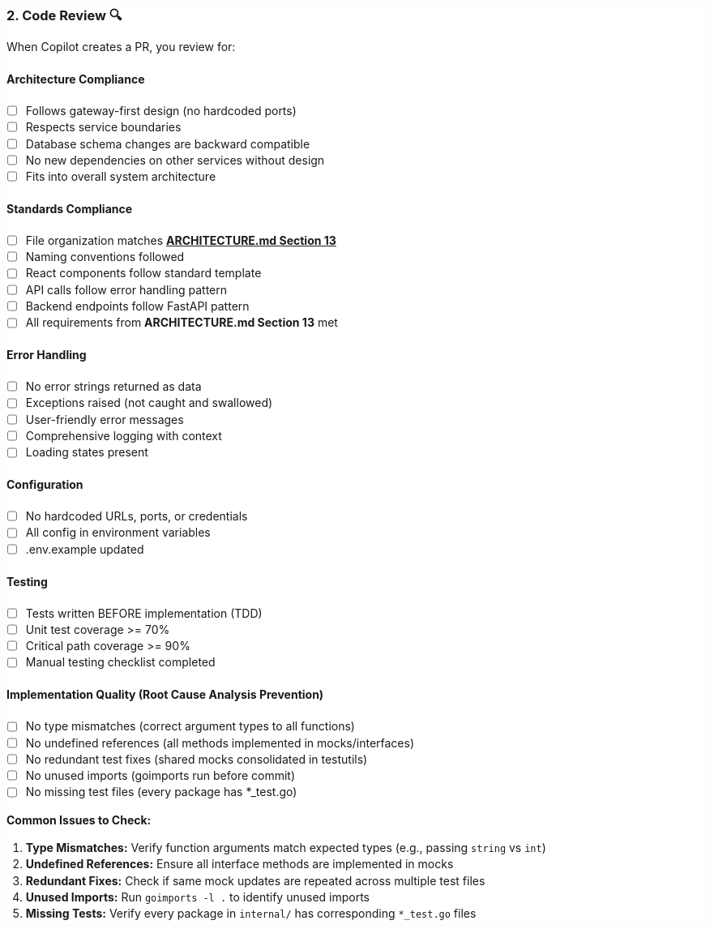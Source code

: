 
### 2. Code Review 🔍

When Copilot creates a PR, you review for:

#### Architecture Compliance
- [ ] Follows gateway-first design (no hardcoded ports)
- [ ] Respects service boundaries
- [ ] Database schema changes are backward compatible
- [ ] No new dependencies on other services without design
- [ ] Fits into overall system architecture

#### Standards Compliance
- [ ] File organization matches **[ARCHITECTURE.md Section 13](./ARCHITECTURE.md#devsmith-coding-standards)**
- [ ] Naming conventions followed
- [ ] React components follow standard template
- [ ] API calls follow error handling pattern
- [ ] Backend endpoints follow FastAPI pattern
- [ ] All requirements from **ARCHITECTURE.md Section 13** met

#### Error Handling
- [ ] No error strings returned as data
- [ ] Exceptions raised (not caught and swallowed)
- [ ] User-friendly error messages
- [ ] Comprehensive logging with context
- [ ] Loading states present

#### Configuration
- [ ] No hardcoded URLs, ports, or credentials
- [ ] All config in environment variables
- [ ] .env.example updated

#### Testing
- [ ] Tests written BEFORE implementation (TDD)
- [ ] Unit test coverage >= 70%
- [ ] Critical path coverage >= 90%
- [ ] Manual testing checklist completed

#### Implementation Quality (Root Cause Analysis Prevention)
- [ ] No type mismatches (correct argument types to all functions)
- [ ] No undefined references (all methods implemented in mocks/interfaces)
- [ ] No redundant test fixes (shared mocks consolidated in testutils)
- [ ] No unused imports (goimports run before commit)
- [ ] No missing test files (every package has *_test.go)

**Common Issues to Check:**
1. **Type Mismatches:** Verify function arguments match expected types (e.g., passing `string` vs `int`)
2. **Undefined References:** Ensure all interface methods are implemented in mocks
3. **Redundant Fixes:** Check if same mock updates are repeated across multiple test files
4. **Unused Imports:** Run `goimports -l .` to identify unused imports
5. **Missing Tests:** Verify every package in `internal/` has corresponding `*_test.go` files
